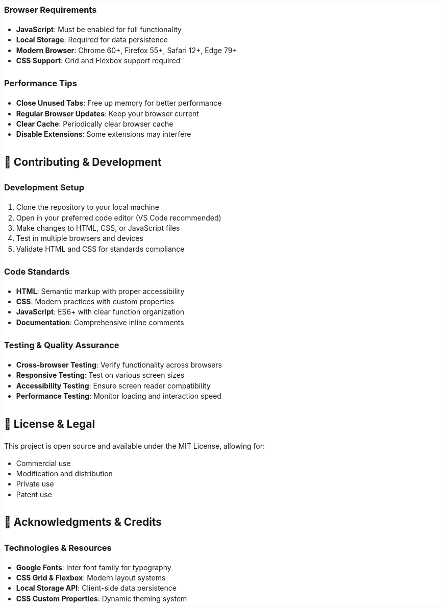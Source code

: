 ### Browser Requirements
- **JavaScript**: Must be enabled for full functionality
- **Local Storage**: Required for data persistence
- **Modern Browser**: Chrome 60+, Firefox 55+, Safari 12+, Edge 79+
- **CSS Support**: Grid and Flexbox support required

### Performance Tips
- **Close Unused Tabs**: Free up memory for better performance
- **Regular Browser Updates**: Keep your browser current
- **Clear Cache**: Periodically clear browser cache
- **Disable Extensions**: Some extensions may interfere

## 🤝 Contributing & Development

### Development Setup
1. Clone the repository to your local machine
2. Open in your preferred code editor (VS Code recommended)
3. Make changes to HTML, CSS, or JavaScript files
4. Test in multiple browsers and devices
5. Validate HTML and CSS for standards compliance

### Code Standards
- **HTML**: Semantic markup with proper accessibility
- **CSS**: Modern practices with custom properties
- **JavaScript**: ES6+ with clear function organization
- **Documentation**: Comprehensive inline comments

### Testing & Quality Assurance
- **Cross-browser Testing**: Verify functionality across browsers
- **Responsive Testing**: Test on various screen sizes
- **Accessibility Testing**: Ensure screen reader compatibility
- **Performance Testing**: Monitor loading and interaction speed

## 📄 License & Legal

This project is open source and available under the MIT License, allowing for:
- Commercial use
- Modification and distribution
- Private use
- Patent use

## 🙏 Acknowledgments & Credits

### Technologies & Resources
- **Google Fonts**: Inter font family for typography
- **CSS Grid & Flexbox**: Modern layout systems
- **Local Storage API**: Client-side data persistence
- **CSS Custom Properties**: Dynamic theming system
